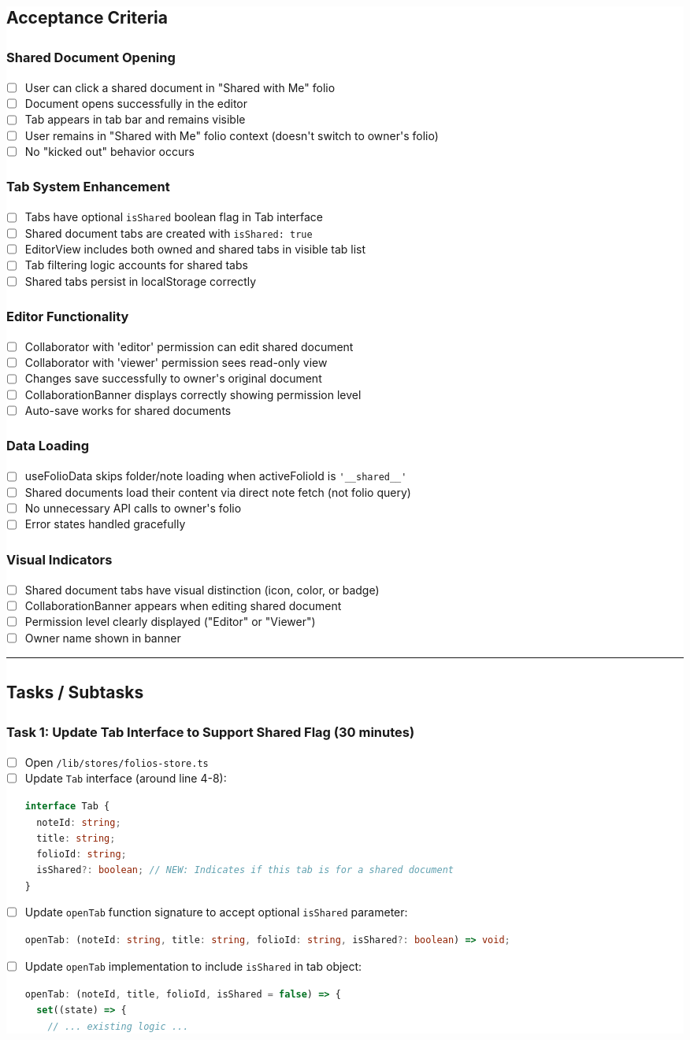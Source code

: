 
## Acceptance Criteria

### Shared Document Opening
- [ ] User can click a shared document in "Shared with Me" folio
- [ ] Document opens successfully in the editor
- [ ] Tab appears in tab bar and remains visible
- [ ] User remains in "Shared with Me" folio context (doesn't switch to owner's folio)
- [ ] No "kicked out" behavior occurs

### Tab System Enhancement
- [ ] Tabs have optional `isShared` boolean flag in Tab interface
- [ ] Shared document tabs are created with `isShared: true`
- [ ] EditorView includes both owned and shared tabs in visible tab list
- [ ] Tab filtering logic accounts for shared tabs
- [ ] Shared tabs persist in localStorage correctly

### Editor Functionality
- [ ] Collaborator with 'editor' permission can edit shared document
- [ ] Collaborator with 'viewer' permission sees read-only view
- [ ] Changes save successfully to owner's original document
- [ ] CollaborationBanner displays correctly showing permission level
- [ ] Auto-save works for shared documents

### Data Loading
- [ ] useFolioData skips folder/note loading when activeFolioId is `'__shared__'`
- [ ] Shared documents load their content via direct note fetch (not folio query)
- [ ] No unnecessary API calls to owner's folio
- [ ] Error states handled gracefully

### Visual Indicators
- [ ] Shared document tabs have visual distinction (icon, color, or badge)
- [ ] CollaborationBanner appears when editing shared document
- [ ] Permission level clearly displayed ("Editor" or "Viewer")
- [ ] Owner name shown in banner

---

## Tasks / Subtasks

### Task 1: Update Tab Interface to Support Shared Flag (30 minutes)

- [ ] Open `/lib/stores/folios-store.ts`
- [ ] Update `Tab` interface (around line 4-8):
  ```typescript
  interface Tab {
    noteId: string;
    title: string;
    folioId: string;
    isShared?: boolean; // NEW: Indicates if this tab is for a shared document
  }
  ```
- [ ] Update `openTab` function signature to accept optional `isShared` parameter:
  ```typescript
  openTab: (noteId: string, title: string, folioId: string, isShared?: boolean) => void;
  ```
- [ ] Update `openTab` implementation to include `isShared` in tab object:
  ```typescript
  openTab: (noteId, title, folioId, isShared = false) => {
    set((state) => {
      // ... existing logic ...
  ```